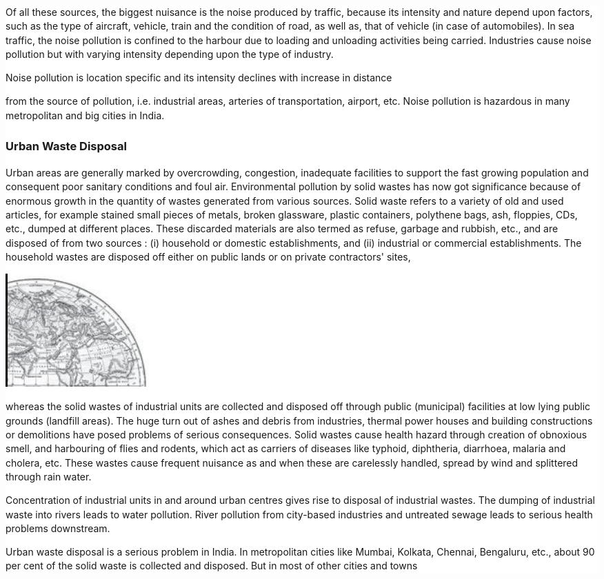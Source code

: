 Of all these sources, the biggest nuisance is the noise produced by traffic, because its intensity and nature depend upon factors, such as the type of aircraft, vehicle, train and the condition of road, as well as, that of vehicle (in case of automobiles). In sea traffic, the noise pollution is confined to the harbour due to loading and unloading activities being carried. Industries cause noise pollution but with varying intensity depending upon the type of industry.

Noise pollution is location specific and its intensity declines with increase in distance

from the source of pollution, i.e. industrial areas, arteries of transportation, airport, etc. Noise pollution is hazardous in many metropolitan and big cities in India.

### **Urban Waste Disposal**

Urban areas are generally marked by overcrowding, congestion, inadequate facilities to support the fast growing population and consequent poor sanitary conditions and foul air. Environmental pollution by solid wastes has now got significance because of enormous growth in the quantity of wastes generated from various sources. Solid waste refers to a variety of old and used articles, for example stained small pieces of metals, broken glassware, plastic containers, polythene bags, ash, floppies, CDs, etc., dumped at different places. These discarded materials are also termed as refuse, garbage and rubbish, etc., and are disposed of from two sources : (i) household or domestic establishments, and (ii) industrial or commercial establishments. The household wastes are disposed off either on public lands or on private contractors' sites,

![](_page_3_Picture_15.jpeg)

whereas the solid wastes of industrial units are collected and disposed off through public (municipal) facilities at low lying public grounds (landfill areas). The huge turn out of ashes and debris from industries, thermal power houses and building constructions or demolitions have posed problems of serious consequences. Solid wastes cause health hazard through creation of obnoxious smell, and harbouring of flies and rodents, which act as carriers of diseases like typhoid, diphtheria, diarrhoea, malaria and cholera, etc. These wastes cause frequent nuisance as and when these are carelessly handled, spread by wind and splittered through rain water.

Concentration of industrial units in and around urban centres gives rise to disposal of industrial wastes. The dumping of industrial waste into rivers leads to water pollution. River pollution from city-based industries and untreated sewage leads to serious health problems downstream.

Urban waste disposal is a serious problem in India. In metropolitan cities like Mumbai, Kolkata, Chennai, Bengaluru, etc., about 90 per cent of the solid waste is collected and disposed. But in most of other cities and towns
